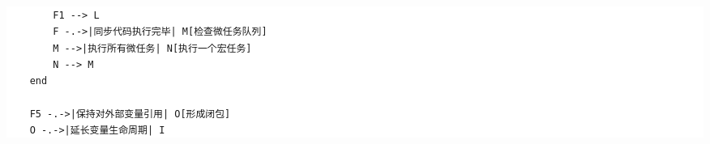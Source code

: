 ```mermaid
        F1 --> L
        F -.->|同步代码执行完毕| M[检查微任务队列]
        M -->|执行所有微任务| N[执行一个宏任务]
        N --> M
    end

    F5 -.->|保持对外部变量引用| O[形成闭包]
    O -.->|延长变量生命周期| I
```

